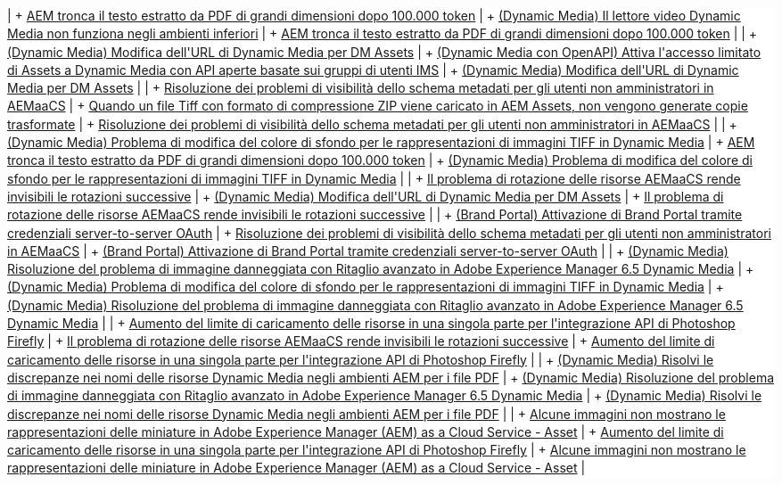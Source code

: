 | + [AEM tronca il testo estratto da PDF di grandi dimensioni dopo 100.000 token](https://experienceleague.adobe.com/en/docs/experience-cloud-kcs/kbarticles/ka-26785) | + [(Dynamic Media) Il lettore video Dynamic Media non funziona negli ambienti inferiori](https://experienceleague.adobe.com/en/docs/experience-cloud-kcs/kbarticles/ka-26871) | + [AEM tronca il testo estratto da PDF di grandi dimensioni dopo 100.000 token](https://experienceleague.adobe.com/en/docs/experience-cloud-kcs/kbarticles/ka-26785) |
| + [(Dynamic Media) Modifica dell&#39;URL di Dynamic Media per DM Assets](https://experienceleague.adobe.com/en/docs/experience-cloud-kcs/kbarticles/ka-17628) | + [(Dynamic Media con OpenAPI) Attiva l&#39;accesso limitato di Assets a Dynamic Media con API aperte basate sui gruppi di utenti IMS](https://experienceleague.adobe.com/en/docs/experience-cloud-kcs/kbarticles/ka-26103) | + [(Dynamic Media) Modifica dell&#39;URL di Dynamic Media per DM Assets](https://experienceleague.adobe.com/en/docs/experience-cloud-kcs/kbarticles/ka-17628) |
| + [Risoluzione dei problemi di visibilità dello schema metadati per gli utenti non amministratori in AEMaaCS](https://experienceleague.adobe.com/en/docs/experience-cloud-kcs/kbarticles/ka-26655) | + [Quando un file Tiff con formato di compressione ZIP viene caricato in AEM Assets, non vengono generate copie trasformate](https://experienceleague.adobe.com/en/docs/experience-cloud-kcs/kbarticles/ka-23916) | + [Risoluzione dei problemi di visibilità dello schema metadati per gli utenti non amministratori in AEMaaCS](https://experienceleague.adobe.com/en/docs/experience-cloud-kcs/kbarticles/ka-26655) |
| + [(Dynamic Media) Problema di modifica del colore di sfondo per le rappresentazioni di immagini TIFF in Dynamic Media](https://experienceleague.adobe.com/en/docs/experience-cloud-kcs/kbarticles/ka-26637) | + [AEM tronca il testo estratto da PDF di grandi dimensioni dopo 100.000 token](https://experienceleague.adobe.com/en/docs/experience-cloud-kcs/kbarticles/ka-26785) | + [(Dynamic Media) Problema di modifica del colore di sfondo per le rappresentazioni di immagini TIFF in Dynamic Media](https://experienceleague.adobe.com/en/docs/experience-cloud-kcs/kbarticles/ka-26637) |
| + [Il problema di rotazione delle risorse AEMaaCS rende invisibili le rotazioni successive](https://experienceleague.adobe.com/en/docs/experience-cloud-kcs/kbarticles/ka-26528) | + [(Dynamic Media) Modifica dell&#39;URL di Dynamic Media per DM Assets](https://experienceleague.adobe.com/en/docs/experience-cloud-kcs/kbarticles/ka-17628) | + [Il problema di rotazione delle risorse AEMaaCS rende invisibili le rotazioni successive](https://experienceleague.adobe.com/en/docs/experience-cloud-kcs/kbarticles/ka-26528) |
| + [(Brand Portal) Attivazione di Brand Portal tramite credenziali server-to-server OAuth](https://experienceleague.adobe.com/en/docs/experience-cloud-kcs/kbarticles/ka-22074) | + [Risoluzione dei problemi di visibilità dello schema metadati per gli utenti non amministratori in AEMaaCS](https://experienceleague.adobe.com/en/docs/experience-cloud-kcs/kbarticles/ka-26655) | + [(Brand Portal) Attivazione di Brand Portal tramite credenziali server-to-server OAuth](https://experienceleague.adobe.com/en/docs/experience-cloud-kcs/kbarticles/ka-22074) |
| + [(Dynamic Media) Risoluzione del problema di immagine danneggiata con Ritaglio avanzato in Adobe Experience Manager 6.5 Dynamic Media](https://experienceleague.adobe.com/en/docs/experience-cloud-kcs/kbarticles/ka-26367) | + [(Dynamic Media) Problema di modifica del colore di sfondo per le rappresentazioni di immagini TIFF in Dynamic Media](https://experienceleague.adobe.com/en/docs/experience-cloud-kcs/kbarticles/ka-26637) | + [(Dynamic Media) Risoluzione del problema di immagine danneggiata con Ritaglio avanzato in Adobe Experience Manager 6.5 Dynamic Media](https://experienceleague.adobe.com/en/docs/experience-cloud-kcs/kbarticles/ka-26367) |
| + [Aumento del limite di caricamento delle risorse in una singola parte per l&#39;integrazione API di Photoshop Firefly](https://experienceleague.adobe.com/en/docs/experience-cloud-kcs/kbarticles/ka-26450) | + [Il problema di rotazione delle risorse AEMaaCS rende invisibili le rotazioni successive](https://experienceleague.adobe.com/en/docs/experience-cloud-kcs/kbarticles/ka-26528) | + [Aumento del limite di caricamento delle risorse in una singola parte per l&#39;integrazione API di Photoshop Firefly](https://experienceleague.adobe.com/en/docs/experience-cloud-kcs/kbarticles/ka-26450) |
| + [(Dynamic Media) Risolvi le discrepanze nei nomi delle risorse Dynamic Media negli ambienti AEM per i file PDF](https://experienceleague.adobe.com/en/docs/experience-cloud-kcs/kbarticles/ka-26461) | + [(Dynamic Media) Risoluzione del problema di immagine danneggiata con Ritaglio avanzato in Adobe Experience Manager 6.5 Dynamic Media](https://experienceleague.adobe.com/en/docs/experience-cloud-kcs/kbarticles/ka-26367) | + [(Dynamic Media) Risolvi le discrepanze nei nomi delle risorse Dynamic Media negli ambienti AEM per i file PDF](https://experienceleague.adobe.com/en/docs/experience-cloud-kcs/kbarticles/ka-26461) |
| + [Alcune immagini non mostrano le rappresentazioni delle miniature in Adobe Experience Manager (AEM) as a Cloud Service - Asset](https://experienceleague.adobe.com/en/docs/experience-cloud-kcs/kbarticles/ka-26233) | + [Aumento del limite di caricamento delle risorse in una singola parte per l&#39;integrazione API di Photoshop Firefly](https://experienceleague.adobe.com/en/docs/experience-cloud-kcs/kbarticles/ka-26450) | + [Alcune immagini non mostrano le rappresentazioni delle miniature in Adobe Experience Manager (AEM) as a Cloud Service - Asset](https://experienceleague.adobe.com/en/docs/experience-cloud-kcs/kbarticles/ka-26233) |